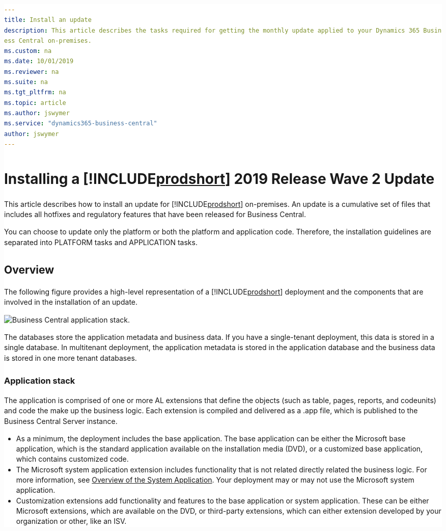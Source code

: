 ```yaml
---
title: Install an update
description: This article describes the tasks required for getting the monthly update applied to your Dynamics 365 Business Central on-premises.
ms.custom: na
ms.date: 10/01/2019
ms.reviewer: na
ms.suite: na
ms.tgt_pltfrm: na
ms.topic: article
ms.author: jswymer
ms.service: "dynamics365-business-central"
author: jswymer
---
```

# Installing a [!INCLUDE[prodshort](../developer/includes/prodshort.md)] 2019 Release Wave 2 Update

This article describes how to install an update for [!INCLUDE[prodshort](../developer/includes/prodshort.md)] on-premises. An update is a cumulative set of files that includes all hotfixes and regulatory features that have been released for Business Central.

You can choose to update only the platform or both the platform and application code. Therefore, the installation guidelines are separated into PLATFORM tasks and APPLICATION tasks.

## Overview

The following figure provides a high-level representation of a [!INCLUDE[prodshort](../developer/includes/prodshort.md)] deployment and the components that are involved in the installation of an update.

![Business Central application stack.](../developer/media/bc15-architecture-overview.png "Business Central application stack")  

The databases store the application metadata and business data. If you have a single-tenant deployment, this data is stored in a single database. In multitenant deployment, the application metadata is stored in the application database and the business data is stored in one more tenant databases. 

### Application stack
The application is comprised of one or more AL extensions that define the objects (such as table, pages, reports, and codeunits) and code the make up the business logic. Each extension is compiled and delivered as a .app file, which is published to the Business Central Server instance.

- As a minimum, the deployment includes the base application. The base application can be either the Microsoft base application, which is the standard application available on the installation media (DVD), or a customized base application, which contains customized code.
- The Microsoft system application extension includes functionality that is not related directly related the business logic. For more information, see [Overview of the System Application](../developer/devenv-system-application-overview.md). Your deployment may or may not use the Microsoft system application.
- Customization extensions add functionality and features to the base application or system application. These can be either Microsoft extensions, which are available on the DVD, or third-party extensions, which can either extension developed by your organization or other, like an ISV.
